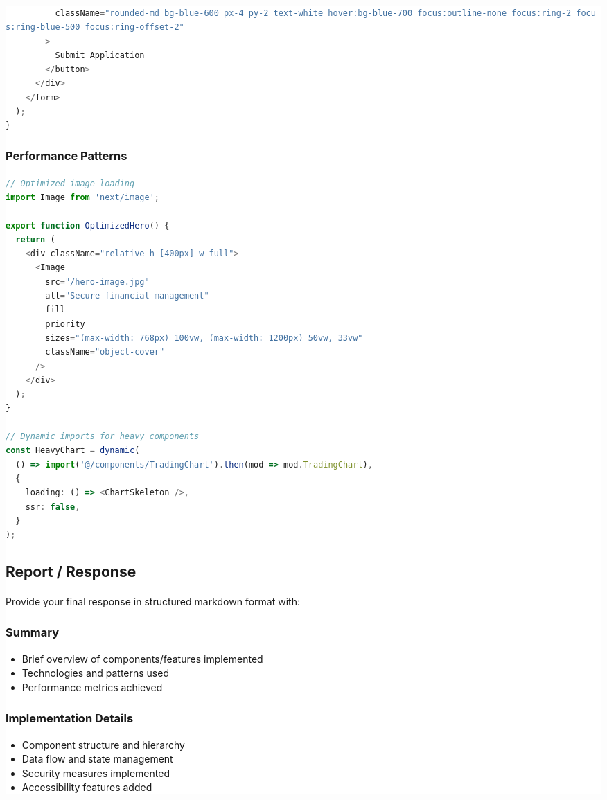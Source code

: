 ```typescript
          className="rounded-md bg-blue-600 px-4 py-2 text-white hover:bg-blue-700 focus:outline-none focus:ring-2 focus:ring-blue-500 focus:ring-offset-2"
        >
          Submit Application
        </button>
      </div>
    </form>
  );
}
```

### Performance Patterns
```typescript
// Optimized image loading
import Image from 'next/image';

export function OptimizedHero() {
  return (
    <div className="relative h-[400px] w-full">
      <Image
        src="/hero-image.jpg"
        alt="Secure financial management"
        fill
        priority
        sizes="(max-width: 768px) 100vw, (max-width: 1200px) 50vw, 33vw"
        className="object-cover"
      />
    </div>
  );
}

// Dynamic imports for heavy components
const HeavyChart = dynamic(
  () => import('@/components/TradingChart').then(mod => mod.TradingChart),
  {
    loading: () => <ChartSkeleton />,
    ssr: false,
  }
);
```

## Report / Response

Provide your final response in structured markdown format with:

### Summary
- Brief overview of components/features implemented
- Technologies and patterns used
- Performance metrics achieved

### Implementation Details
- Component structure and hierarchy
- Data flow and state management
- Security measures implemented
- Accessibility features added
